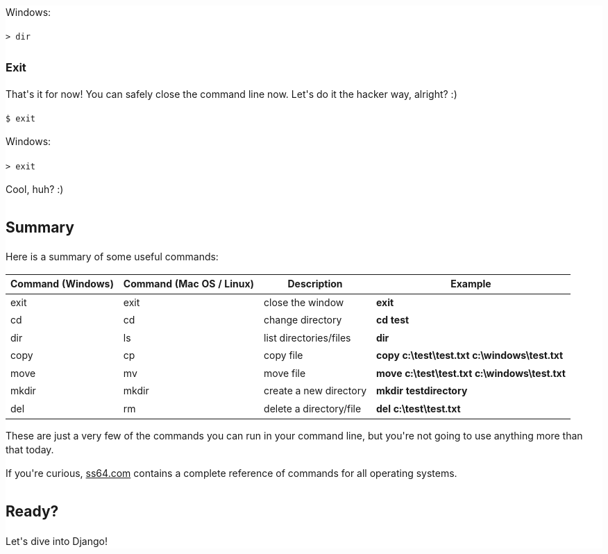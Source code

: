 Windows:

    > dir

### Exit

That's it for now! You can safely close the command line now. Let's do it the hacker way, alright? :)

    $ exit

Windows:

    > exit

Cool, huh? :)

## Summary

 Here is a summary of some useful commands:

| Command (Windows) | Command (Mac OS / Linux) | Description             | Example                                       |
| ----------------- | ------------------------ | ----------------------- | --------------------------------------------- |
| exit              | exit                     | close the window        | **exit**                                      |
| cd                | cd                       | change directory        | **cd test**                                   |
| dir               | ls                       | list directories/files  | **dir**                                       |
| copy              | cp                       | copy file               | **copy c:\test\test.txt c:\windows\test.txt** |
| move              | mv                       | move file               | **move c:\test\test.txt c:\windows\test.txt** |
| mkdir             | mkdir                    | create a new directory  | **mkdir testdirectory**                       |
|del                | rm                       | delete a directory/file | **del c:\test\test.txt**                      |

These are just a very few of the commands you can run in your command line, but you're not going to use anything more than that today.

If you're curious, [ss64.com](http://ss64.com) contains a complete reference of commands for all operating systems.

## Ready?

Let's dive into Django!
